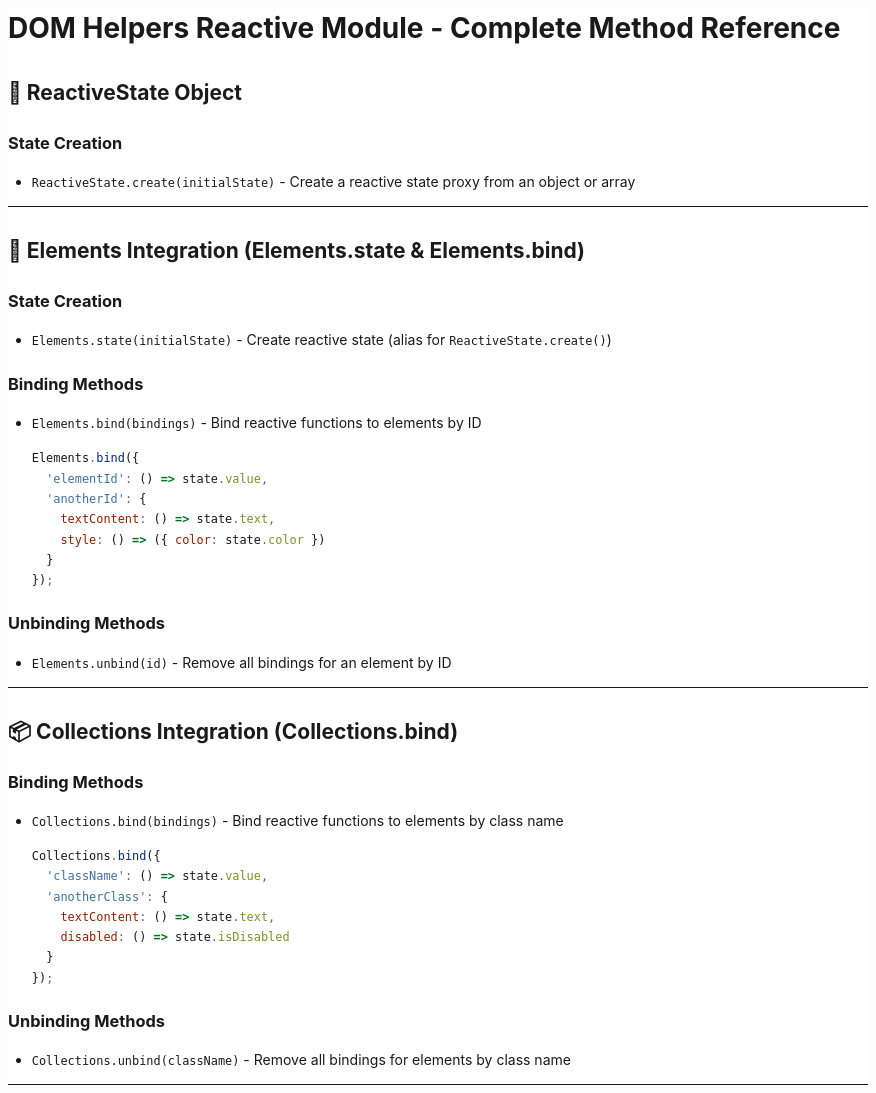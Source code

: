 # DOM Helpers Reactive Module - Complete Method Reference

## 🔄 ReactiveState Object

### State Creation
- `ReactiveState.create(initialState)` - Create a reactive state proxy from an object or array

---

## 🎯 Elements Integration (Elements.state & Elements.bind)

### State Creation
- `Elements.state(initialState)` - Create reactive state (alias for `ReactiveState.create()`)

### Binding Methods
- `Elements.bind(bindings)` - Bind reactive functions to elements by ID
  ```javascript
  Elements.bind({
    'elementId': () => state.value,
    'anotherId': {
      textContent: () => state.text,
      style: () => ({ color: state.color })
    }
  });
  ```

### Unbinding Methods
- `Elements.unbind(id)` - Remove all bindings for an element by ID

---

## 📦 Collections Integration (Collections.bind)

### Binding Methods
- `Collections.bind(bindings)` - Bind reactive functions to elements by class name
  ```javascript
  Collections.bind({
    'className': () => state.value,
    'anotherClass': {
      textContent: () => state.text,
      disabled: () => state.isDisabled
    }
  });
  ```

### Unbinding Methods
- `Collections.unbind(className)` - Remove all bindings for elements by class name

---